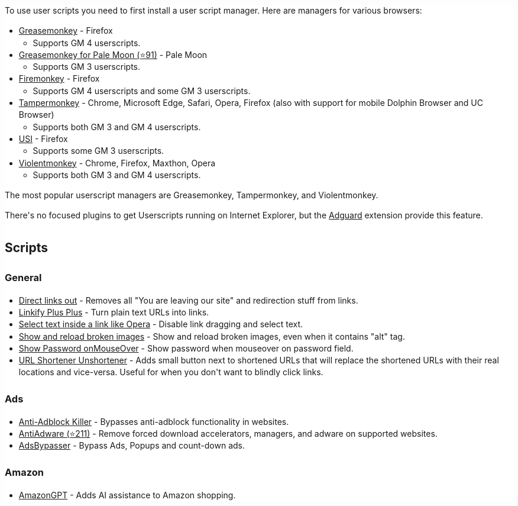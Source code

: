 To use user scripts you need to first install a user script manager. Here are managers for various browsers:

*   [Greasemonkey](http://www.greasespot.net/) - Firefox
    *   Supports GM 4 userscripts.
*   [Greasemonkey for Pale Moon (⭐91)](https://github.com/janekptacijarabaci/greasemonkey/releases) - Pale Moon
    *   Supports GM 3 userscripts.
*   [Firemonkey](https://addons.mozilla.org/firefox/addon/firemonkey/) - Firefox
    *   Supports GM 4 userscripts and some GM 3 userscripts.
*   [Tampermonkey](https://tampermonkey.net/) - Chrome, Microsoft Edge, Safari, Opera, Firefox (also with support for mobile Dolphin Browser and UC Browser)
    *   Supports both GM 3 and GM 4 userscripts.
*   [USI](https://addons.mozilla.org/firefox/addon/userunified-script-injector/) - Firefox
    *   Supports some GM 3 userscripts.
*   [Violentmonkey](https://violentmonkey.github.io/) - Chrome, Firefox, Maxthon, Opera
    *   Supports both GM 3 and GM 4 userscripts.

The most popular userscript managers are Greasemonkey, Tampermonkey, and Violentmonkey.

There's no focused plugins to get Userscripts running on Internet Explorer, but the [Adguard](https://adguard.com/) extension provide this feature.

## Scripts

### General

*   [Direct links out](https://openuserjs.org/scripts/nokeya/Direct_links_out) - Removes all "You are leaving our site" and redirection stuff from links.
*   [Linkify Plus Plus](https://greasyfork.org/scripts/4255-linkify-plus-plus) - Turn plain text URLs into links.
*   [Select text inside a link like Opera](https://greasyfork.org/scripts/789-select-text-inside-a-link-like-opera) - Disable link dragging and select text.
*   [Show and reload broken images](https://greasyfork.org/scripts/790-show-and-reload-broken-images) - Show and reload broken images, even when it contains "alt" tag.
*   [Show Password onMouseOver](https://greasyfork.org/scripts/32-show-password-onmouseover) - Show password when mouseover on password field.
*   [URL Shortener Unshortener](https://greasyfork.org/scripts/5359-url-shortener-unshortener) - Adds small button next to shortened URLs that will replace the shortened URLs with their real locations and vice-versa. Useful for when you don't want to blindly click links.

### Ads

*   [Anti-Adblock Killer](http://reek.github.io/anti-adblock-killer/) - Bypasses anti-adblock functionality in websites.
*   [AntiAdware (⭐211)](https://github.com/handyuserscripts/antiadware) - Remove forced download accelerators, managers, and adware on supported websites.
*   [AdsBypasser](https://adsbypasser.github.io/) - Bypass Ads, Popups and count-down ads.

### Amazon

*   [AmazonGPT](https://amazongpt.kudoai.com) - Adds AI assistance to Amazon shopping.
